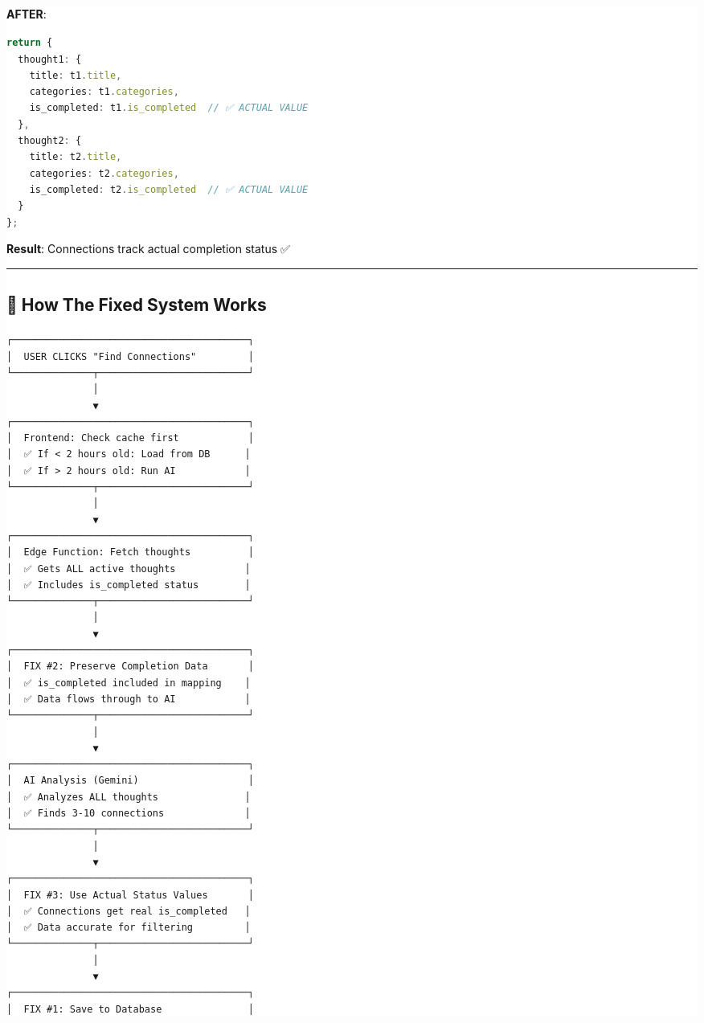 **AFTER**:
```typescript
return {
  thought1: {
    title: t1.title,
    categories: t1.categories,
    is_completed: t1.is_completed  // ✅ ACTUAL VALUE
  },
  thought2: {
    title: t2.title,
    categories: t2.categories,
    is_completed: t2.is_completed  // ✅ ACTUAL VALUE
  }
};
```

**Result**: Connections track actual completion status ✅

---

## 🚀 How The Fixed System Works

```
┌─────────────────────────────────────────┐
│  USER CLICKS "Find Connections"         │
└──────────────┬──────────────────────────┘
               │
               ▼
┌─────────────────────────────────────────┐
│  Frontend: Check cache first            │
│  ✅ If < 2 hours old: Load from DB      │
│  ✅ If > 2 hours old: Run AI            │
└──────────────┬──────────────────────────┘
               │
               ▼
┌─────────────────────────────────────────┐
│  Edge Function: Fetch thoughts          │
│  ✅ Gets ALL active thoughts            │
│  ✅ Includes is_completed status        │
└──────────────┬──────────────────────────┘
               │
               ▼
┌─────────────────────────────────────────┐
│  FIX #2: Preserve Completion Data       │
│  ✅ is_completed included in mapping    │
│  ✅ Data flows through to AI            │
└──────────────┬──────────────────────────┘
               │
               ▼
┌─────────────────────────────────────────┐
│  AI Analysis (Gemini)                   │
│  ✅ Analyzes ALL thoughts               │
│  ✅ Finds 3-10 connections              │
└──────────────┬──────────────────────────┘
               │
               ▼
┌─────────────────────────────────────────┐
│  FIX #3: Use Actual Status Values       │
│  ✅ Connections get real is_completed   │
│  ✅ Data accurate for filtering         │
└──────────────┬──────────────────────────┘
               │
               ▼
┌─────────────────────────────────────────┐
│  FIX #1: Save to Database               │
```